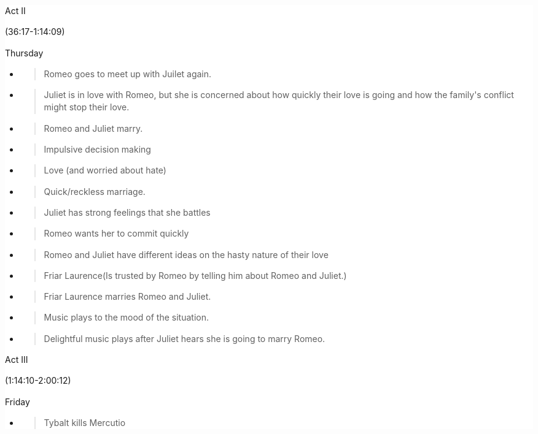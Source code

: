</blockquote></li>
</ul></td>
</tr>
<tr class="even">
<td><p>Act II</p>
<p>(36:17-1:14:09)</p>
<p>Thursday</p></td>
<td><ul>
<li><blockquote>
<p>Romeo goes to meet up with Juilet again.</p>
</blockquote></li>
<li><blockquote>
<p>Juliet is in love with Romeo, but she is concerned about how quickly their love is going and how the family's conflict might stop their love.</p>
</blockquote></li>
<li><blockquote>
<p>Romeo and Juliet marry.</p>
</blockquote></li>
</ul></td>
<td><ul>
<li><blockquote>
<p>Impulsive decision making</p>
</blockquote></li>
<li><blockquote>
<p>Love (and worried about hate)</p>
</blockquote></li>
<li><blockquote>
<p>Quick/reckless marriage.</p>
</blockquote></li>
</ul></td>
<td><ul>
<li><blockquote>
<p>Juliet has strong feelings that she battles</p>
</blockquote></li>
<li><blockquote>
<p>Romeo wants her to commit quickly</p>
</blockquote></li>
<li><blockquote>
<p>Romeo and Juliet have different ideas on the hasty nature of their love</p>
</blockquote></li>
<li><blockquote>
<p>Friar Laurence(Is trusted by Romeo by telling him about Romeo and Juliet.)</p>
</blockquote></li>
<li><blockquote>
<p>Friar Laurence marries Romeo and Juliet.</p>
</blockquote></li>
</ul></td>
<td><ul>
<li><blockquote>
<p>Music plays to the mood of the situation.</p>
</blockquote></li>
<li><blockquote>
<p>Delightful music plays after Juliet hears she is going to marry Romeo.</p>
</blockquote></li>
</ul></td>
</tr>
<tr class="odd">
<td><p>Act III</p>
<p>(1:14:10-2:00:12)</p>
<p>Friday</p></td>
<td><ul>
<li><blockquote>
<p>Tybalt kills Mercutio</p>
</blockquote></li>